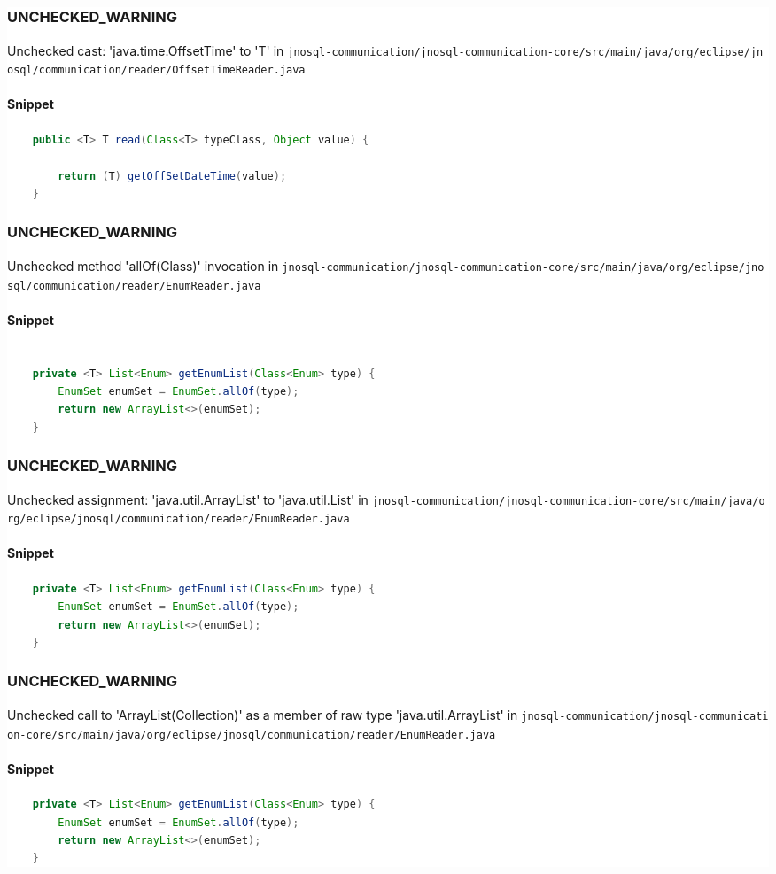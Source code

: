 ### UNCHECKED_WARNING
Unchecked cast: 'java.time.OffsetTime' to 'T'
in `jnosql-communication/jnosql-communication-core/src/main/java/org/eclipse/jnosql/communication/reader/OffsetTimeReader.java`
#### Snippet
```java
    public <T> T read(Class<T> typeClass, Object value) {

        return (T) getOffSetDateTime(value);
    }

```

### UNCHECKED_WARNING
Unchecked method 'allOf(Class)' invocation
in `jnosql-communication/jnosql-communication-core/src/main/java/org/eclipse/jnosql/communication/reader/EnumReader.java`
#### Snippet
```java

    private <T> List<Enum> getEnumList(Class<Enum> type) {
        EnumSet enumSet = EnumSet.allOf(type);
        return new ArrayList<>(enumSet);
    }
```

### UNCHECKED_WARNING
Unchecked assignment: 'java.util.ArrayList' to 'java.util.List'
in `jnosql-communication/jnosql-communication-core/src/main/java/org/eclipse/jnosql/communication/reader/EnumReader.java`
#### Snippet
```java
    private <T> List<Enum> getEnumList(Class<Enum> type) {
        EnumSet enumSet = EnumSet.allOf(type);
        return new ArrayList<>(enumSet);
    }

```

### UNCHECKED_WARNING
Unchecked call to 'ArrayList(Collection)' as a member of raw type 'java.util.ArrayList'
in `jnosql-communication/jnosql-communication-core/src/main/java/org/eclipse/jnosql/communication/reader/EnumReader.java`
#### Snippet
```java
    private <T> List<Enum> getEnumList(Class<Enum> type) {
        EnumSet enumSet = EnumSet.allOf(type);
        return new ArrayList<>(enumSet);
    }

```

